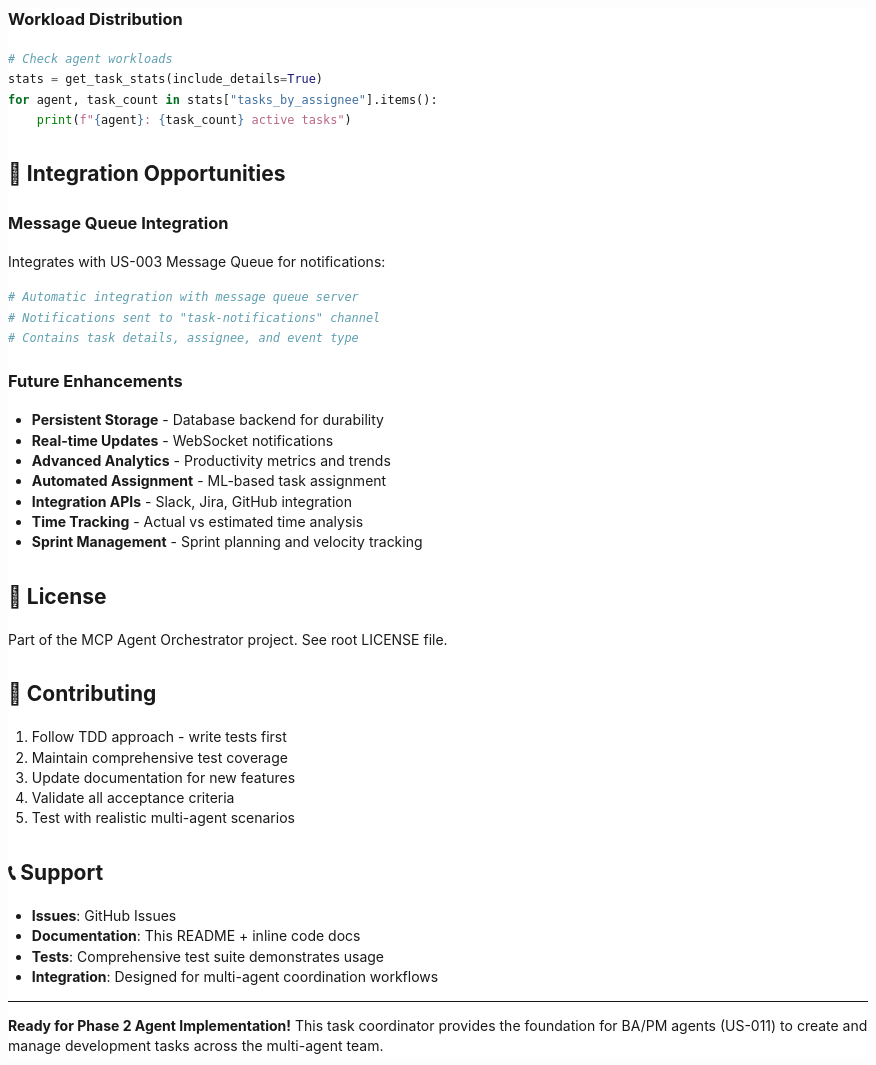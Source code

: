 ### Workload Distribution
```python
# Check agent workloads
stats = get_task_stats(include_details=True)
for agent, task_count in stats["tasks_by_assignee"].items():
    print(f"{agent}: {task_count} active tasks")
```

## 🔮 Integration Opportunities

### Message Queue Integration
Integrates with US-003 Message Queue for notifications:
```python
# Automatic integration with message queue server
# Notifications sent to "task-notifications" channel
# Contains task details, assignee, and event type
```

### Future Enhancements
- **Persistent Storage** - Database backend for durability
- **Real-time Updates** - WebSocket notifications
- **Advanced Analytics** - Productivity metrics and trends
- **Automated Assignment** - ML-based task assignment
- **Integration APIs** - Slack, Jira, GitHub integration
- **Time Tracking** - Actual vs estimated time analysis
- **Sprint Management** - Sprint planning and velocity tracking

## 📄 License

Part of the MCP Agent Orchestrator project. See root LICENSE file.

## 🤝 Contributing

1. Follow TDD approach - write tests first
2. Maintain comprehensive test coverage
3. Update documentation for new features
4. Validate all acceptance criteria
5. Test with realistic multi-agent scenarios

## 📞 Support

- **Issues**: GitHub Issues
- **Documentation**: This README + inline code docs
- **Tests**: Comprehensive test suite demonstrates usage
- **Integration**: Designed for multi-agent coordination workflows

---

**Ready for Phase 2 Agent Implementation!** This task coordinator provides the foundation for BA/PM agents (US-011) to create and manage development tasks across the multi-agent team. 